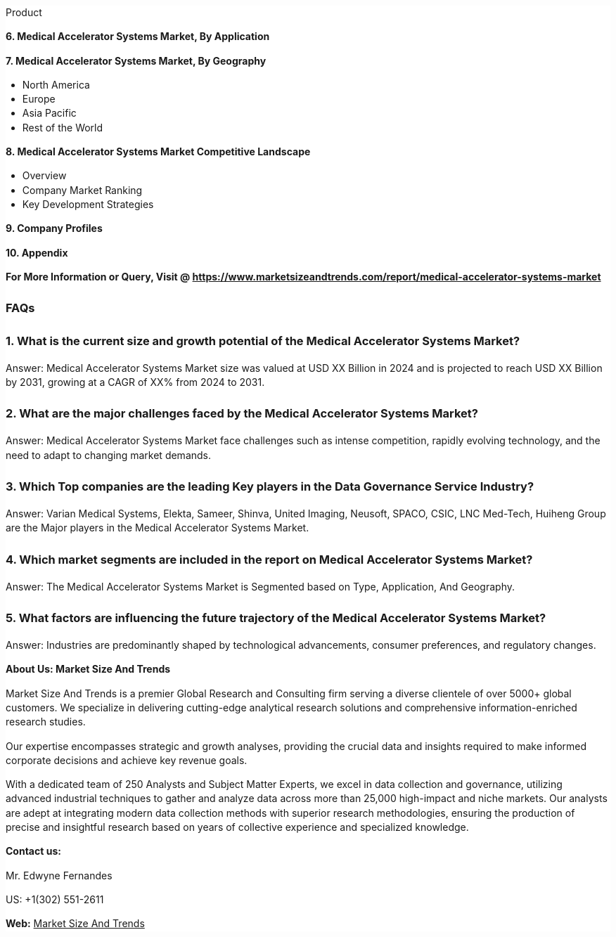 Product</span></strong></p></div><div class="" data-test-id=""><p><strong><span class="">6. Medical Accelerator Systems Market, By Application</span></strong></p></div><div class="" data-test-id=""><p><strong><span class="">7. Medical Accelerator Systems Market, By Geography</span></strong></p></div><div class="" data-test-id=""><ul><li><span class="">North America</span></li><li><span class="">Europe</span></li><li><span class="">Asia Pacific</span></li><li><span class="">Rest of the World</span></li></ul></div><div class="" data-test-id=""><p><strong><span class="">8. Medical Accelerator Systems Market Competitive Landscape</span></strong></p></div><div class="" data-test-id=""><ul><li><span class="">Overview</span></li><li><span class="">Company Market Ranking</span></li><li><span class="">Key Development Strategies</span></li></ul></div><div class="" data-test-id=""><p><strong><span class="">9. Company Profiles</span></strong></p></div><div class="" data-test-id=""><p><strong><span class="">10. Appendix</span></strong></p></div><div class="" data-test-id=""><p><strong><span class="">For More Information or Query, Visit @ <a href="https://www.marketsizeandtrends.com/report/medical-accelerator-systems-market" target="_blank">https://www.marketsizeandtrends.com/report/medical-accelerator-systems-market</a></span></strong></p></div><div class="" data-test-id=""><div class="article-main__content" data-test-id="publishing-text-block"><h3><strong><span class="">FAQs</span></strong></h3></div><div class="article-main__content" data-test-id="publishing-text-block"><h3><span class="">1. What is the current size and growth potential of the Medical Accelerator Systems Market?</span></h3></div><div class="article-main__content" data-test-id="publishing-text-block"><p><span class="font-[700]">Answer</span><span class="">: Medical Accelerator Systems Market size was valued at USD XX Billion in 2024 and is projected to reach USD XX Billion by 2031, growing at a CAGR of XX% from 2024 to 2031.</span></p></div><div class="article-main__content" data-test-id="publishing-text-block"><h3><span class="">2. What are the major challenges faced by the Medical Accelerator Systems Market?</span></h3></div><div class="article-main__content" data-test-id="publishing-text-block"><p><span class="font-[700]">Answer</span><span class="">: Medical Accelerator Systems Market face challenges such as intense competition, rapidly evolving technology, and the need to adapt to changing market demands.</span></p></div><div class="article-main__content" data-test-id="publishing-text-block"><h3><span class="">3. Which Top companies are the leading Key players in the Data Governance Service Industry?</span></h3></div><div class="article-main__content" data-test-id="publishing-text-block"><p><span class="font-[700]">Answer</span><span class="">: Varian Medical Systems, Elekta, Sameer, Shinva, United Imaging, Neusoft, SPACO, CSIC, LNC Med-Tech, Huiheng Group are the Major players in the Medical Accelerator Systems Market.</span></p></div><div class="article-main__content" data-test-id="publishing-text-block"><h3><span class="">4. Which market segments are included in the report on Medical Accelerator Systems Market?</span></h3></div><div class="article-main__content" data-test-id="publishing-text-block"><p><span class="font-[700]">Answer</span><span class="">: The Medical Accelerator Systems Market is Segmented based on Type, Application, And Geography.</span></p></div><div class="article-main__content" data-test-id="publishing-text-block"><h3><span class="">5. What factors are influencing the future trajectory of the Medical Accelerator Systems Market?</span></h3></div><div class="article-main__content" data-test-id="publishing-text-block"><p><span class="font-[700]">Answer:</span><span class="">&nbsp;Industries are predominantly shaped by technological advancements, consumer preferences, and regulatory changes.</span></p></div><p><strong><span class="">About Us: Market Size And Trends</span></strong></p></div><div class="" data-test-id=""><p><span class="">Market Size And Trends is a premier Global Research and Consulting firm serving a diverse clientele of over 5000+ global customers. We specialize in delivering cutting-edge analytical research solutions and comprehensive information-enriched research studies.</span></p></div><div class="" data-test-id=""><p><span class="">Our expertise encompasses strategic and growth analyses, providing the crucial data and insights required to make informed corporate decisions and achieve key revenue goals.</span></p></div><div class="" data-test-id=""><p><span class="">With a dedicated team of 250 Analysts and Subject Matter Experts, we excel in data collection and governance, utilizing advanced industrial techniques to gather and analyze data across more than 25,000 high-impact and niche markets. Our analysts are adept at integrating modern data collection methods with superior research methodologies, ensuring the production of precise and insightful research based on years of collective experience and specialized knowledge.</span></p></div><div class="" data-test-id=""><p><strong><span class="">Contact us:</span></strong></p></div><div class="" data-test-id=""><p><span class="">Mr. Edwyne Fernandes</span></p></div><div class="" data-test-id=""><p><span class="">US: +1(302) 551-2611<br /></span></p><p><span class=""><strong>Web:</strong> <a href="https://www.marketsizeandtrends.com/" target="_blank">Market Size And Trends</a></span></p></div>
